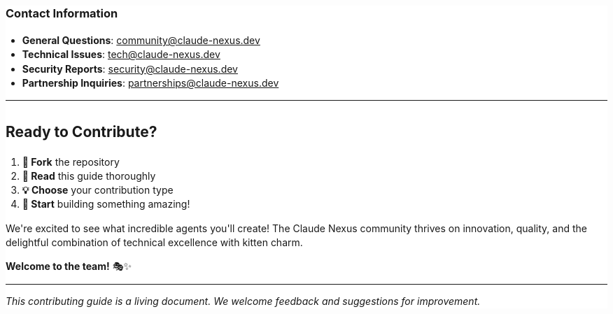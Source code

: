 ### Contact Information

- **General Questions**: [community@claude-nexus.dev](mailto:community@claude-nexus.dev)
- **Technical Issues**: [tech@claude-nexus.dev](mailto:tech@claude-nexus.dev)
- **Security Reports**: [security@claude-nexus.dev](mailto:security@claude-nexus.dev)
- **Partnership Inquiries**: [partnerships@claude-nexus.dev](mailto:partnerships@claude-nexus.dev)

---

## Ready to Contribute?

1. **🍴 Fork** the repository
2. **📖 Read** this guide thoroughly
3. **💡 Choose** your contribution type
4. **🚀 Start** building something amazing!

We're excited to see what incredible agents you'll create! The Claude Nexus community thrives on innovation, quality, and the delightful combination of technical excellence with kitten charm.

**Welcome to the team!** 🎭✨

---

*This contributing guide is a living document. We welcome feedback and suggestions for improvement.*